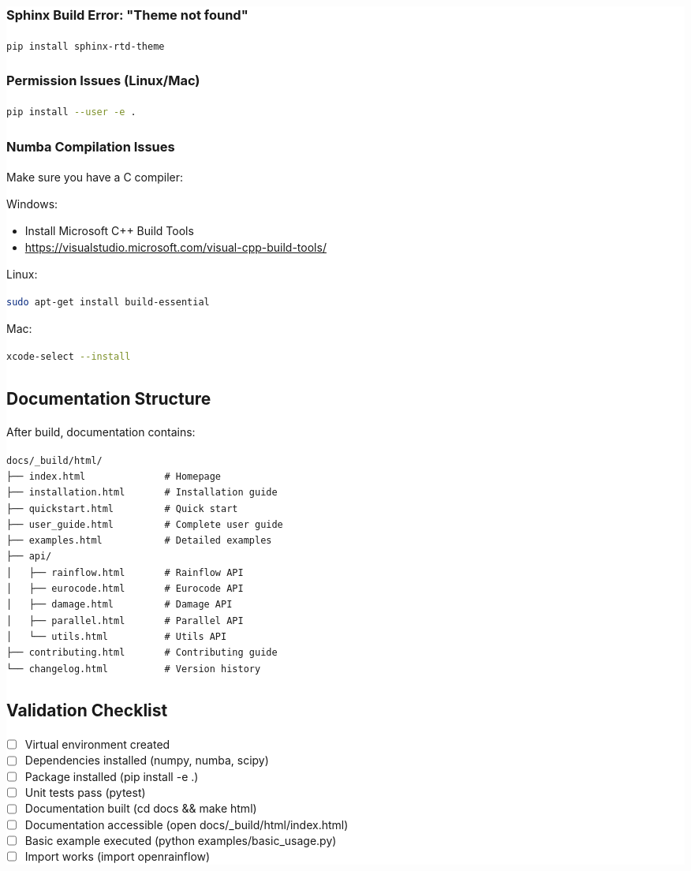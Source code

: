 ### Sphinx Build Error: "Theme not found"

```bash
pip install sphinx-rtd-theme
```

### Permission Issues (Linux/Mac)

```bash
pip install --user -e .
```

### Numba Compilation Issues

Make sure you have a C compiler:

Windows:
- Install Microsoft C++ Build Tools
- https://visualstudio.microsoft.com/visual-cpp-build-tools/

Linux:
```bash
sudo apt-get install build-essential
```

Mac:
```bash
xcode-select --install
```

## Documentation Structure

After build, documentation contains:

```
docs/_build/html/
├── index.html              # Homepage
├── installation.html       # Installation guide
├── quickstart.html         # Quick start
├── user_guide.html         # Complete user guide
├── examples.html           # Detailed examples
├── api/
│   ├── rainflow.html       # Rainflow API
│   ├── eurocode.html       # Eurocode API
│   ├── damage.html         # Damage API
│   ├── parallel.html       # Parallel API
│   └── utils.html          # Utils API
├── contributing.html       # Contributing guide
└── changelog.html          # Version history
```

## Validation Checklist

- [ ] Virtual environment created
- [ ] Dependencies installed (numpy, numba, scipy)
- [ ] Package installed (pip install -e .)
- [ ] Unit tests pass (pytest)
- [ ] Documentation built (cd docs && make html)
- [ ] Documentation accessible (open docs/_build/html/index.html)
- [ ] Basic example executed (python examples/basic_usage.py)
- [ ] Import works (import openrainflow)
